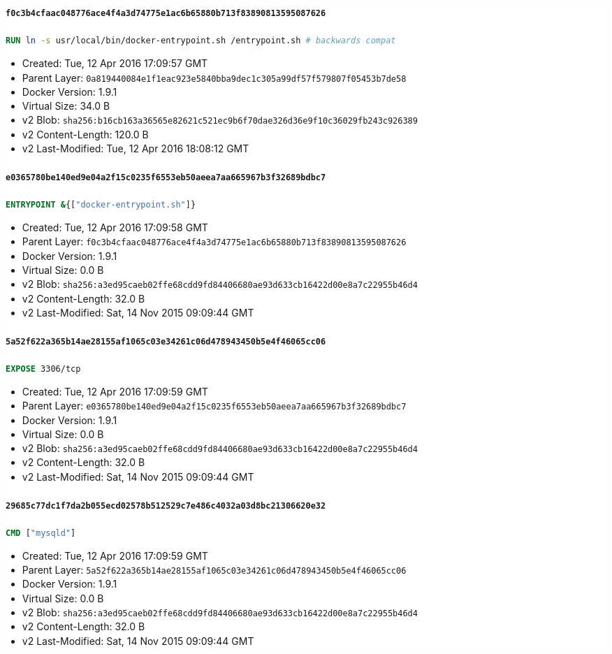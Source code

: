 #### `f0c3b4cfaac048776ace4f4a3d74775e1ac6b65880b713f83890813595087626`

```dockerfile
RUN ln -s usr/local/bin/docker-entrypoint.sh /entrypoint.sh # backwards compat
```

-	Created: Tue, 12 Apr 2016 17:09:57 GMT
-	Parent Layer: `0a819440084e1f1eac923e5840bba9dec1c305a99df57f579807f05453b7de58`
-	Docker Version: 1.9.1
-	Virtual Size: 34.0 B
-	v2 Blob: `sha256:b16cb163a36565e82621c521ec9b6f70dae326d36e9f10c36029fb243c926389`
-	v2 Content-Length: 120.0 B
-	v2 Last-Modified: Tue, 12 Apr 2016 18:08:12 GMT

#### `e0365780be140ed9e04a2f15c0235f6553eb50aeea7aa665967b3f32689bdbc7`

```dockerfile
ENTRYPOINT &{["docker-entrypoint.sh"]}
```

-	Created: Tue, 12 Apr 2016 17:09:58 GMT
-	Parent Layer: `f0c3b4cfaac048776ace4f4a3d74775e1ac6b65880b713f83890813595087626`
-	Docker Version: 1.9.1
-	Virtual Size: 0.0 B
-	v2 Blob: `sha256:a3ed95caeb02ffe68cdd9fd84406680ae93d633cb16422d00e8a7c22955b46d4`
-	v2 Content-Length: 32.0 B
-	v2 Last-Modified: Sat, 14 Nov 2015 09:09:44 GMT

#### `5a52f622a365b14ae28155af1065c03e34261c06d478943450b5e4f46065cc06`

```dockerfile
EXPOSE 3306/tcp
```

-	Created: Tue, 12 Apr 2016 17:09:59 GMT
-	Parent Layer: `e0365780be140ed9e04a2f15c0235f6553eb50aeea7aa665967b3f32689bdbc7`
-	Docker Version: 1.9.1
-	Virtual Size: 0.0 B
-	v2 Blob: `sha256:a3ed95caeb02ffe68cdd9fd84406680ae93d633cb16422d00e8a7c22955b46d4`
-	v2 Content-Length: 32.0 B
-	v2 Last-Modified: Sat, 14 Nov 2015 09:09:44 GMT

#### `29685c77dc1f7da2b055ecd02578b512529c7e486c4032a03d8bc21306620e32`

```dockerfile
CMD ["mysqld"]
```

-	Created: Tue, 12 Apr 2016 17:09:59 GMT
-	Parent Layer: `5a52f622a365b14ae28155af1065c03e34261c06d478943450b5e4f46065cc06`
-	Docker Version: 1.9.1
-	Virtual Size: 0.0 B
-	v2 Blob: `sha256:a3ed95caeb02ffe68cdd9fd84406680ae93d633cb16422d00e8a7c22955b46d4`
-	v2 Content-Length: 32.0 B
-	v2 Last-Modified: Sat, 14 Nov 2015 09:09:44 GMT
